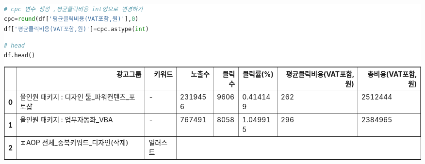 
```python
# cpc 변수 생성 ,평균클릭비용 int형으로 변경하기
cpc=round(df['평균클릭비용(VAT포함,원)'],0)
df['평균클릭비용(VAT포함,원)']=cpc.astype(int)
```


```python
# head
df.head()
```




<div>
<style scoped>
    .dataframe tbody tr th:only-of-type {
        vertical-align: middle;
    }

    .dataframe tbody tr th {
        vertical-align: top;
    }

    .dataframe thead th {
        text-align: right;
    }
</style>
<table border="1" class="dataframe">
  <thead>
    <tr style="text-align: right;">
      <th></th>
      <th>광고그룹</th>
      <th>키워드</th>
      <th>노출수</th>
      <th>클릭수</th>
      <th>클릭률(%)</th>
      <th>평균클릭비용(VAT포함,원)</th>
      <th>총비용(VAT포함,원)</th>
    </tr>
  </thead>
  <tbody>
    <tr>
      <th>0</th>
      <td>올인원 패키지 : 디자인 툴_파워컨텐츠_포토샵</td>
      <td>-</td>
      <td>2319456</td>
      <td>9606</td>
      <td>0.414149</td>
      <td>262</td>
      <td>2512444</td>
    </tr>
    <tr>
      <th>1</th>
      <td>올인원 패키지 : 업무자동화_VBA</td>
      <td>-</td>
      <td>767491</td>
      <td>8058</td>
      <td>1.049915</td>
      <td>296</td>
      <td>2384965</td>
    </tr>
    <tr>
      <th>2</th>
      <td>ㅍAOP 전체_중복키워드_디자인(삭제)</td>
      <td>일러스트</td>